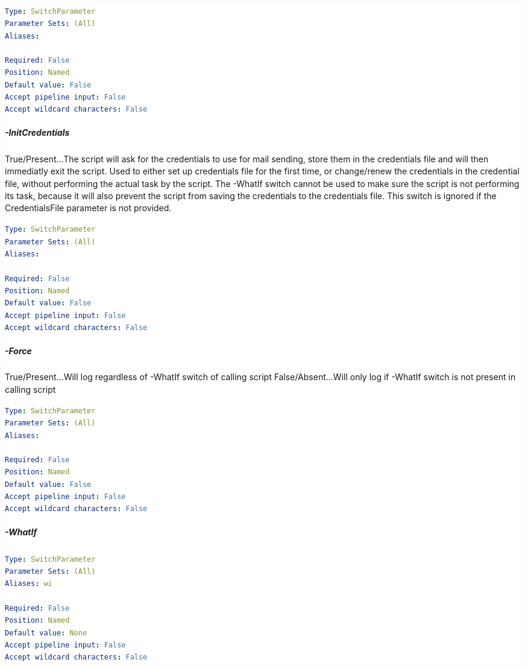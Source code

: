 ```yaml
Type: SwitchParameter
Parameter Sets: (All)
Aliases:

Required: False
Position: Named
Default value: False
Accept pipeline input: False
Accept wildcard characters: False
```

##### -InitCredentials
True/Present...The script will ask for the credentials to use for mail sending, store them in the credentials file and will then immediatly exit the script.
                Used to either set up credentials file for the first time, or change/renew the credentials in the credential file, without performing the 
                actual task by the script.
The -WhatIf switch cannot be used to make sure the script is not performing its task, because it will also prevent
                the script from saving the credentials to the credentials file.
                This switch is ignored if the CredentialsFile parameter is not provided.

```yaml
Type: SwitchParameter
Parameter Sets: (All)
Aliases:

Required: False
Position: Named
Default value: False
Accept pipeline input: False
Accept wildcard characters: False
```

##### -Force
True/Present...Will log regardless of -WhatIf switch of calling script
False/Absent...Will only log if -WhatIf switch is not present in calling script

```yaml
Type: SwitchParameter
Parameter Sets: (All)
Aliases:

Required: False
Position: Named
Default value: False
Accept pipeline input: False
Accept wildcard characters: False
```

##### -WhatIf
```yaml
Type: SwitchParameter
Parameter Sets: (All)
Aliases: wi

Required: False
Position: Named
Default value: None
Accept pipeline input: False
Accept wildcard characters: False
```
